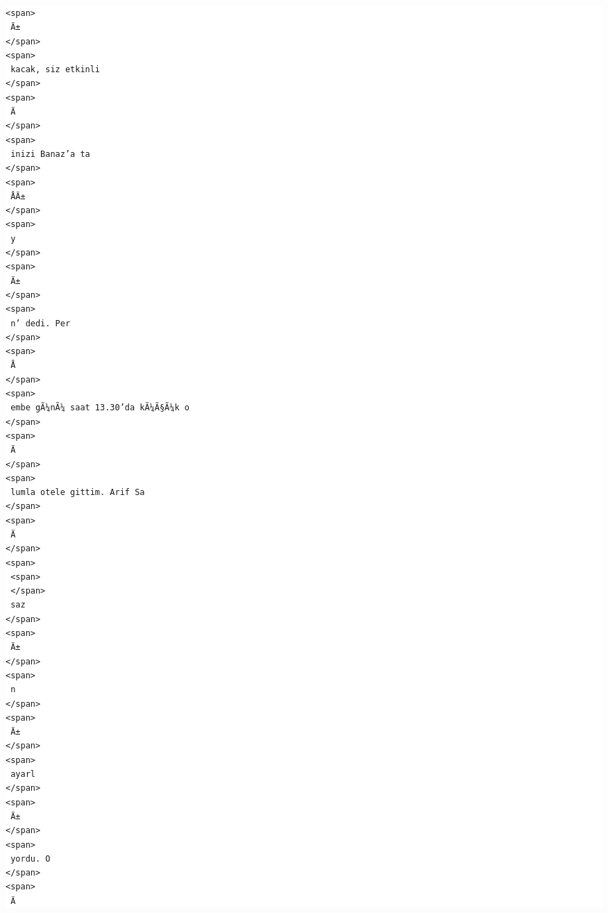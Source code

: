     <span>
     Ä±
    </span>
    <span>
     kacak, siz etkinli
    </span>
    <span>
     Ä
    </span>
    <span>
     inizi Banaz’a ta
    </span>
    <span>
     ÅÄ±
    </span>
    <span>
     y
    </span>
    <span>
     Ä±
    </span>
    <span>
     n’ dedi. Per
    </span>
    <span>
     Å
    </span>
    <span>
     embe gÃ¼nÃ¼ saat 13.30’da kÃ¼Ã§Ã¼k o
    </span>
    <span>
     Ä
    </span>
    <span>
     lumla otele gittim. Arif Sa
    </span>
    <span>
     Ä
    </span>
    <span>
     <span>
     </span>
     saz
    </span>
    <span>
     Ä±
    </span>
    <span>
     n
    </span>
    <span>
     Ä±
    </span>
    <span>
     ayarl
    </span>
    <span>
     Ä±
    </span>
    <span>
     yordu. O
    </span>
    <span>
     Ä
